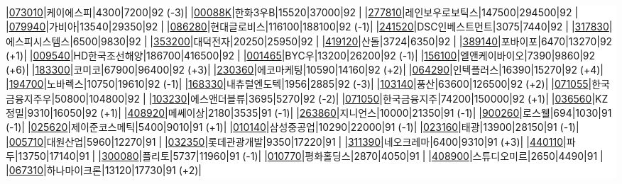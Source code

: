 |[073010](https://finance.daum.net/quotes/A073010)|케이에스피|4300|7200|92 (-3)|
|[00088K](https://finance.daum.net/quotes/A00088K)|한화3우B|15520|37000|92 |
|[277810](https://finance.daum.net/quotes/A277810)|레인보우로보틱스|147500|294500|92 |
|[079940](https://finance.daum.net/quotes/A079940)|가비아|13540|29350|92 |
|[086280](https://finance.daum.net/quotes/A086280)|현대글로비스|116100|188100|92 (-1)|
|[241520](https://finance.daum.net/quotes/A241520)|DSC인베스트먼트|3075|7440|92 |
|[317830](https://finance.daum.net/quotes/A317830)|에스피시스템스|6500|9830|92 |
|[353200](https://finance.daum.net/quotes/A353200)|대덕전자|20250|25950|92 |
|[419120](https://finance.daum.net/quotes/A419120)|산돌|3724|6350|92 |
|[389140](https://finance.daum.net/quotes/A389140)|포바이포|6470|13270|92 (+1)|
|[009540](https://finance.daum.net/quotes/A009540)|HD한국조선해양|186700|416500|92 |
|[001465](https://finance.daum.net/quotes/A001465)|BYC우|13200|26200|92 (-1)|
|[156100](https://finance.daum.net/quotes/A156100)|엘앤케이바이오|7390|9860|92 (+6)|
|[183300](https://finance.daum.net/quotes/A183300)|코미코|67900|96400|92 (+3)|
|[230360](https://finance.daum.net/quotes/A230360)|에코마케팅|10590|14160|92 (+2)|
|[064290](https://finance.daum.net/quotes/A064290)|인텍플러스|16390|15270|92 (+4)|
|[194700](https://finance.daum.net/quotes/A194700)|노바렉스|10750|19610|92 (-1)|
|[168330](https://finance.daum.net/quotes/A168330)|내츄럴엔도텍|1956|2885|92 (-3)|
|[103140](https://finance.daum.net/quotes/A103140)|풍산|63600|126500|92 (+2)|
|[071055](https://finance.daum.net/quotes/A071055)|한국금융지주우|50800|104800|92 |
|[103230](https://finance.daum.net/quotes/A103230)|에스앤더블류|3695|5270|92 (-2)|
|[071050](https://finance.daum.net/quotes/A071050)|한국금융지주|74200|150000|92 (+1)|
|[036560](https://finance.daum.net/quotes/A036560)|KZ정밀|9310|16050|92 (+1)|
|[408920](https://finance.daum.net/quotes/A408920)|메쎄이상|2180|3535|91 (-1)|
|[263860](https://finance.daum.net/quotes/A263860)|지니언스|10000|21350|91 (-1)|
|[900260](https://finance.daum.net/quotes/A900260)|로스웰|694|1030|91 (-1)|
|[025620](https://finance.daum.net/quotes/A025620)|제이준코스메틱|5400|9010|91 (+1)|
|[010140](https://finance.daum.net/quotes/A010140)|삼성중공업|10290|22000|91 (-1)|
|[023160](https://finance.daum.net/quotes/A023160)|태광|13900|28150|91 (-1)|
|[005710](https://finance.daum.net/quotes/A005710)|대원산업|5960|12270|91 |
|[032350](https://finance.daum.net/quotes/A032350)|롯데관광개발|9350|17220|91 |
|[311390](https://finance.daum.net/quotes/A311390)|네오크레마|6400|9310|91 (+3)|
|[440110](https://finance.daum.net/quotes/A440110)|파두|13750|17140|91 |
|[300080](https://finance.daum.net/quotes/A300080)|플리토|5737|11960|91 (-1)|
|[010770](https://finance.daum.net/quotes/A010770)|평화홀딩스|2870|4050|91 |
|[408900](https://finance.daum.net/quotes/A408900)|스튜디오미르|2650|4490|91 |
|[067310](https://finance.daum.net/quotes/A067310)|하나마이크론|13120|17730|91 (+2)|